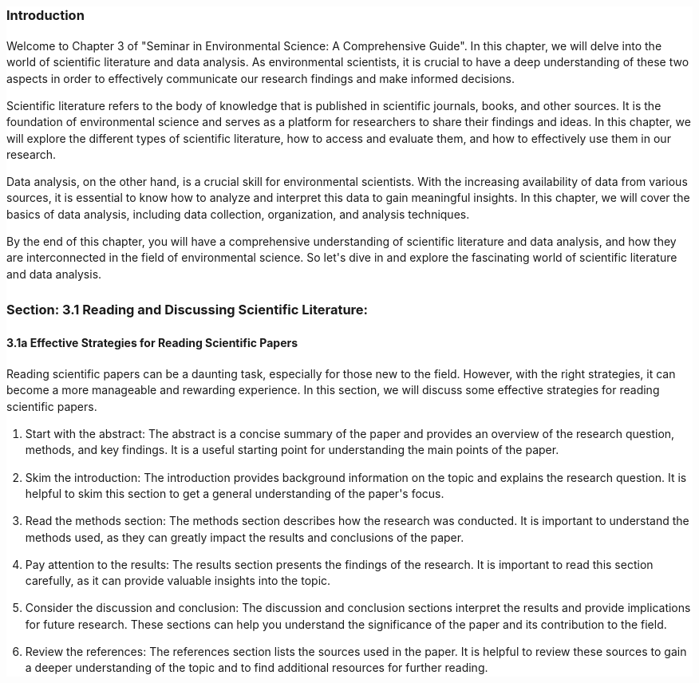 
### Introduction

Welcome to Chapter 3 of "Seminar in Environmental Science: A Comprehensive Guide". In this chapter, we will delve into the world of scientific literature and data analysis. As environmental scientists, it is crucial to have a deep understanding of these two aspects in order to effectively communicate our research findings and make informed decisions.

Scientific literature refers to the body of knowledge that is published in scientific journals, books, and other sources. It is the foundation of environmental science and serves as a platform for researchers to share their findings and ideas. In this chapter, we will explore the different types of scientific literature, how to access and evaluate them, and how to effectively use them in our research.

Data analysis, on the other hand, is a crucial skill for environmental scientists. With the increasing availability of data from various sources, it is essential to know how to analyze and interpret this data to gain meaningful insights. In this chapter, we will cover the basics of data analysis, including data collection, organization, and analysis techniques.

By the end of this chapter, you will have a comprehensive understanding of scientific literature and data analysis, and how they are interconnected in the field of environmental science. So let's dive in and explore the fascinating world of scientific literature and data analysis.




### Section: 3.1 Reading and Discussing Scientific Literature:

#### 3.1a Effective Strategies for Reading Scientific Papers

Reading scientific papers can be a daunting task, especially for those new to the field. However, with the right strategies, it can become a more manageable and rewarding experience. In this section, we will discuss some effective strategies for reading scientific papers.

1. Start with the abstract: The abstract is a concise summary of the paper and provides an overview of the research question, methods, and key findings. It is a useful starting point for understanding the main points of the paper.

2. Skim the introduction: The introduction provides background information on the topic and explains the research question. It is helpful to skim this section to get a general understanding of the paper's focus.

3. Read the methods section: The methods section describes how the research was conducted. It is important to understand the methods used, as they can greatly impact the results and conclusions of the paper.

4. Pay attention to the results: The results section presents the findings of the research. It is important to read this section carefully, as it can provide valuable insights into the topic.

5. Consider the discussion and conclusion: The discussion and conclusion sections interpret the results and provide implications for future research. These sections can help you understand the significance of the paper and its contribution to the field.

6. Review the references: The references section lists the sources used in the paper. It is helpful to review these sources to gain a deeper understanding of the topic and to find additional resources for further reading.

